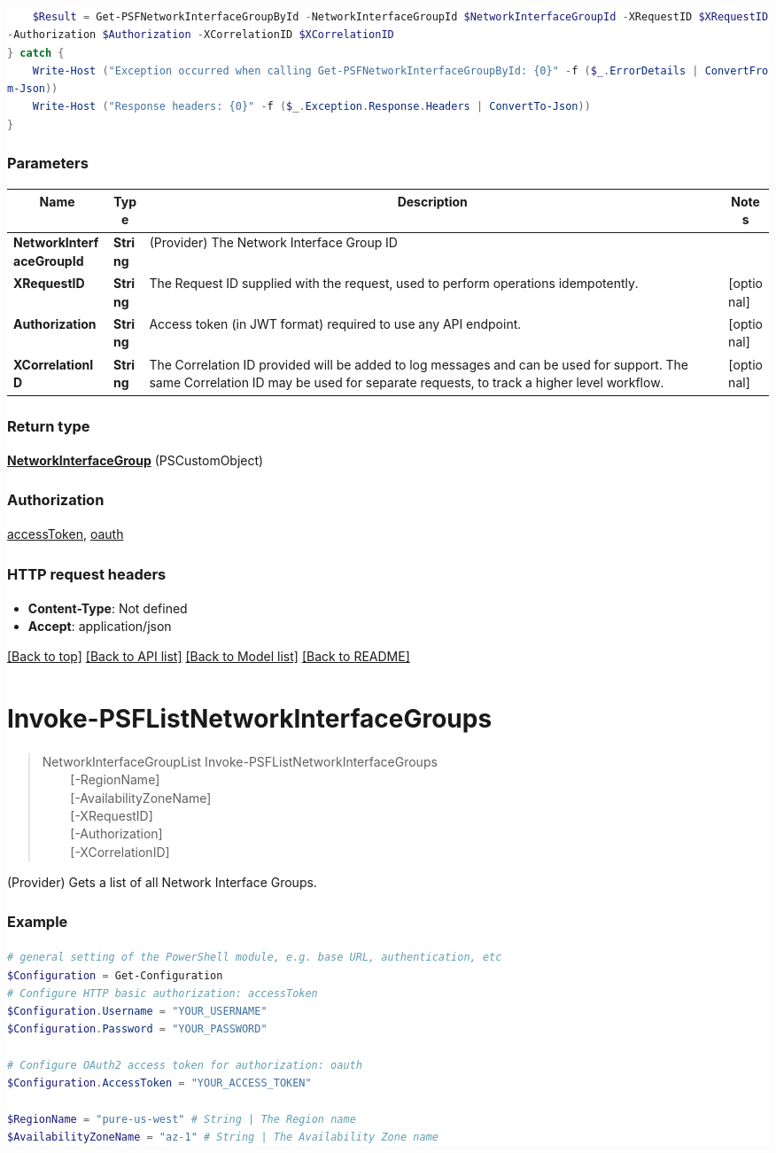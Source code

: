```powershell
    $Result = Get-PSFNetworkInterfaceGroupById -NetworkInterfaceGroupId $NetworkInterfaceGroupId -XRequestID $XRequestID -Authorization $Authorization -XCorrelationID $XCorrelationID
} catch {
    Write-Host ("Exception occurred when calling Get-PSFNetworkInterfaceGroupById: {0}" -f ($_.ErrorDetails | ConvertFrom-Json))
    Write-Host ("Response headers: {0}" -f ($_.Exception.Response.Headers | ConvertTo-Json))
}
```

### Parameters

Name | Type | Description  | Notes
------------- | ------------- | ------------- | -------------
 **NetworkInterfaceGroupId** | **String**| (Provider) The Network Interface Group ID | 
 **XRequestID** | **String**| The Request ID supplied with the request, used to perform operations idempotently. | [optional] 
 **Authorization** | **String**| Access token (in JWT format) required to use any API endpoint. | [optional] 
 **XCorrelationID** | **String**| The Correlation ID provided will be added to log messages and can be used for support. The same Correlation ID may be used for separate requests, to track a higher level workflow. | [optional] 

### Return type

[**NetworkInterfaceGroup**](NetworkInterfaceGroup.md) (PSCustomObject)

### Authorization

[accessToken](../README.md#accessToken), [oauth](../README.md#oauth)

### HTTP request headers

 - **Content-Type**: Not defined
 - **Accept**: application/json

[[Back to top]](#) [[Back to API list]](../README.md#documentation-for-api-endpoints) [[Back to Model list]](../README.md#documentation-for-models) [[Back to README]](../README.md)

<a id="Invoke-PSFListNetworkInterfaceGroups"></a>
# **Invoke-PSFListNetworkInterfaceGroups**
> NetworkInterfaceGroupList Invoke-PSFListNetworkInterfaceGroups<br>
> &nbsp;&nbsp;&nbsp;&nbsp;&nbsp;&nbsp;&nbsp;&nbsp;[-RegionName] <String><br>
> &nbsp;&nbsp;&nbsp;&nbsp;&nbsp;&nbsp;&nbsp;&nbsp;[-AvailabilityZoneName] <String><br>
> &nbsp;&nbsp;&nbsp;&nbsp;&nbsp;&nbsp;&nbsp;&nbsp;[-XRequestID] <String><br>
> &nbsp;&nbsp;&nbsp;&nbsp;&nbsp;&nbsp;&nbsp;&nbsp;[-Authorization] <String><br>
> &nbsp;&nbsp;&nbsp;&nbsp;&nbsp;&nbsp;&nbsp;&nbsp;[-XCorrelationID] <String><br>

(Provider) Gets a list of all Network Interface Groups.

### Example
```powershell
# general setting of the PowerShell module, e.g. base URL, authentication, etc
$Configuration = Get-Configuration
# Configure HTTP basic authorization: accessToken
$Configuration.Username = "YOUR_USERNAME"
$Configuration.Password = "YOUR_PASSWORD"

# Configure OAuth2 access token for authorization: oauth
$Configuration.AccessToken = "YOUR_ACCESS_TOKEN"

$RegionName = "pure-us-west" # String | The Region name
$AvailabilityZoneName = "az-1" # String | The Availability Zone name
```